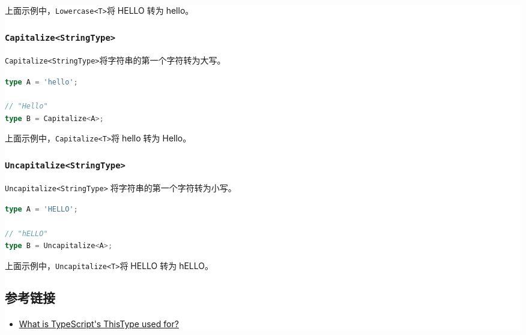 上面示例中，`Lowercase<T>`将 HELLO 转为 hello。

### `Capitalize<StringType>`

`Capitalize<StringType>`将字符串的第一个字符转为大写。

```typescript
type A = 'hello';

// "Hello"
type B = Capitalize<A>;
```

上面示例中，`Capitalize<T>`将 hello 转为 Hello。

### `Uncapitalize<StringType>`

`Uncapitalize<StringType>` 将字符串的第一个字符转为小写。

```typescript
type A = 'HELLO';

// "hELLO"
type B = Uncapitalize<A>;
```

上面示例中，`Uncapitalize<T>`将 HELLO 转为 hELLO。

## 参考链接

- [What is TypeScript's ThisType used for?](https://stackoverflow.com/questions/55029032/what-is-typescripts-thistype-used-for)

